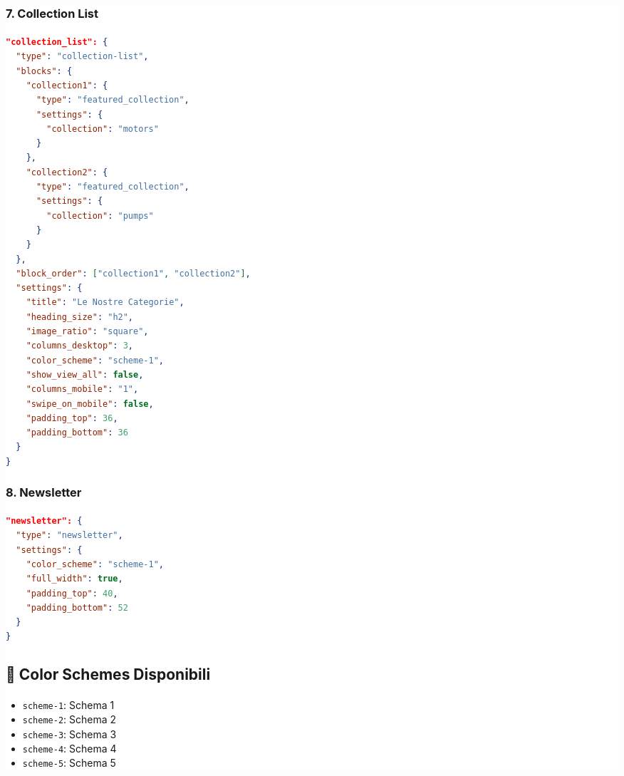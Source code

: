 ### **7. Collection List**

```json
"collection_list": {
  "type": "collection-list",
  "blocks": {
    "collection1": {
      "type": "featured_collection",
      "settings": {
        "collection": "motors"
      }
    },
    "collection2": {
      "type": "featured_collection",
      "settings": {
        "collection": "pumps"
      }
    }
  },
  "block_order": ["collection1", "collection2"],
  "settings": {
    "title": "Le Nostre Categorie",
    "heading_size": "h2",
    "image_ratio": "square",
    "columns_desktop": 3,
    "color_scheme": "scheme-1",
    "show_view_all": false,
    "columns_mobile": "1",
    "swipe_on_mobile": false,
    "padding_top": 36,
    "padding_bottom": 36
  }
}
```

### **8. Newsletter**

```json
"newsletter": {
  "type": "newsletter",
  "settings": {
    "color_scheme": "scheme-1",
    "full_width": true,
    "padding_top": 40,
    "padding_bottom": 52
  }
}
```

## 🎨 Color Schemes Disponibili

- `scheme-1`: Schema 1
- `scheme-2`: Schema 2
- `scheme-3`: Schema 3
- `scheme-4`: Schema 4
- `scheme-5`: Schema 5
